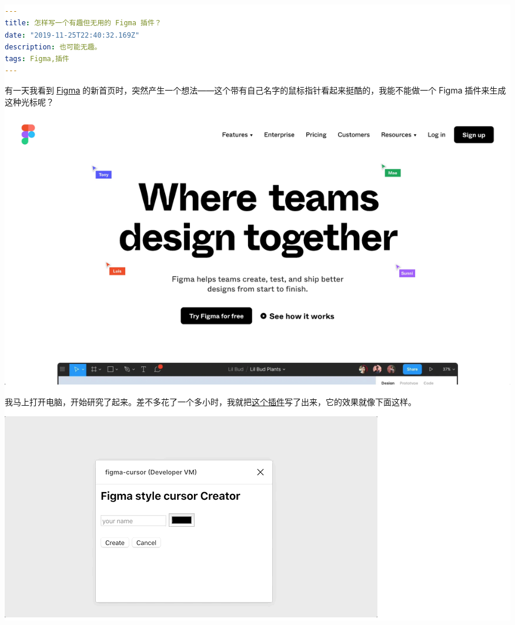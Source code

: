 ```yaml
---
title: 怎样写一个有趣但无用的 Figma 插件？
date: "2019-11-25T22:40:32.169Z"
description: 也可能无趣。
tags: Figma,插件
---
```


有一天我看到 [Figma](https://www.figma.com/) 的新首页时，突然产生一个想法——这个带有自己名字的鼠标指针看起来挺酷的，我能不能做一个 Figma 插件来生成这种光标呢？

![Figma 新首页](./figma-home.jpg)

我马上打开电脑，开始研究了起来。差不多花了一个多小时，我就把[这个插件](https://github.com/leadream/figma-plugin-cursor-creator)写了出来，它的效果就像下面这样。

![插件效果](./final-effect.gif)
